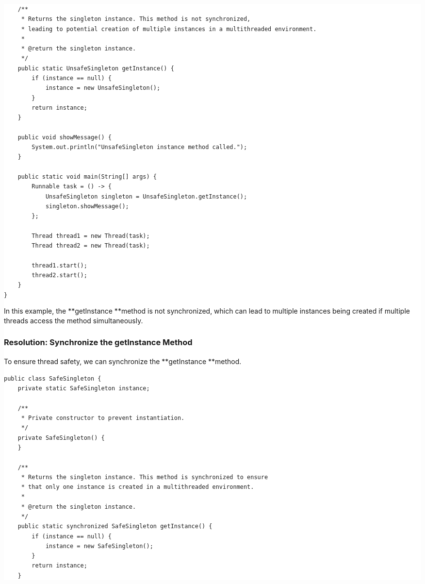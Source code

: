         /**
         * Returns the singleton instance. This method is not synchronized,
         * leading to potential creation of multiple instances in a multithreaded environment.
         * 
         * @return the singleton instance.
         */
        public static UnsafeSingleton getInstance() {
            if (instance == null) {
                instance = new UnsafeSingleton();
            }
            return instance;
        }
    
        public void showMessage() {
            System.out.println("UnsafeSingleton instance method called.");
        }
    
        public static void main(String[] args) {
            Runnable task = () -> {
                UnsafeSingleton singleton = UnsafeSingleton.getInstance();
                singleton.showMessage();
            };
    
            Thread thread1 = new Thread(task);
            Thread thread2 = new Thread(task);
    
            thread1.start();
            thread2.start();
        }
    }

In this example, the **getInstance **method is not synchronized, which can lead to multiple instances being created if multiple threads access the method simultaneously.

### Resolution: Synchronize the getInstance Method

To ensure thread safety, we can synchronize the **getInstance **method.

    public class SafeSingleton {
        private static SafeSingleton instance;
    
        /**
         * Private constructor to prevent instantiation.
         */
        private SafeSingleton() {
        }
    
        /**
         * Returns the singleton instance. This method is synchronized to ensure
         * that only one instance is created in a multithreaded environment.
         * 
         * @return the singleton instance.
         */
        public static synchronized SafeSingleton getInstance() {
            if (instance == null) {
                instance = new SafeSingleton();
            }
            return instance;
        }
    